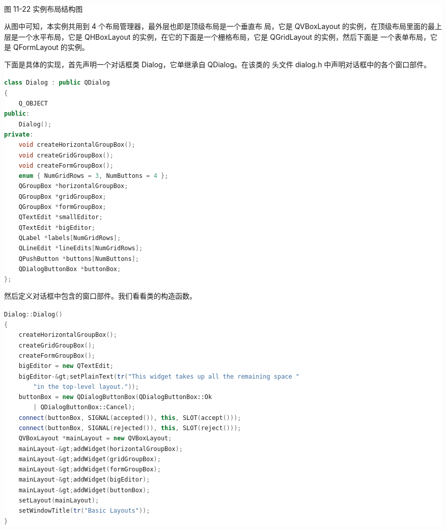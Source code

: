 图 11-22 实例布局结构图

从图中可知，本实例共用到 4 个布局管理器，最外层也即是顶级布局是一个垂直布 局，它是 QVBoxLayout 的实例，在顶级布局里面的最上层是一个水平布局，它是 QHBoxLayout 的实例，在它的下面是一个栅格布局，它是 QGridLayout 的实例，然后下面是 一个表单布局，它是 QFormLayout 的实例。

下面是具体的实现，首先声明一个对话框类 Dialog，它单继承自 QDialog。在该类的 头文件 dialog.h 中声明对话框中的各个窗口部件。

```cpp
class Dialog : public QDialog
{
    Q_OBJECT
public:
    Dialog();
private:
    void createHorizontalGroupBox();
    void createGridGroupBox();
    void createFormGroupBox();
    enum { NumGridRows = 3, NumButtons = 4 };
    QGroupBox *horizontalGroupBox;
    QGroupBox *gridGroupBox;
    QGroupBox *formGroupBox;
    QTextEdit *smallEditor;
    QTextEdit *bigEditor;
    QLabel *labels[NumGridRows];
    QLineEdit *lineEdits[NumGridRows];
    QPushButton *buttons[NumButtons];
    QDialogButtonBox *buttonBox;
}; 
```

然后定义对话框中包含的窗口部件。我们看看类的构造函数。

```cpp
Dialog::Dialog()
{
    createHorizontalGroupBox();
    createGridGroupBox();
    createFormGroupBox();
    bigEditor = new QTextEdit;
    bigEditor-&gt;setPlainText(tr("This widget takes up all the remaining space "
        "in the top-level layout."));
    buttonBox = new QDialogButtonBox(QDialogButtonBox::Ok
        | QDialogButtonBox::Cancel);
    connect(buttonBox, SIGNAL(accepted()), this, SLOT(accept()));
    connect(buttonBox, SIGNAL(rejected()), this, SLOT(reject()));
    QVBoxLayout *mainLayout = new QVBoxLayout;
    mainLayout-&gt;addWidget(horizontalGroupBox);
    mainLayout-&gt;addWidget(gridGroupBox);
    mainLayout-&gt;addWidget(formGroupBox);
    mainLayout-&gt;addWidget(bigEditor);
    mainLayout-&gt;addWidget(buttonBox);
    setLayout(mainLayout);
    setWindowTitle(tr("Basic Layouts"));
} 
```
